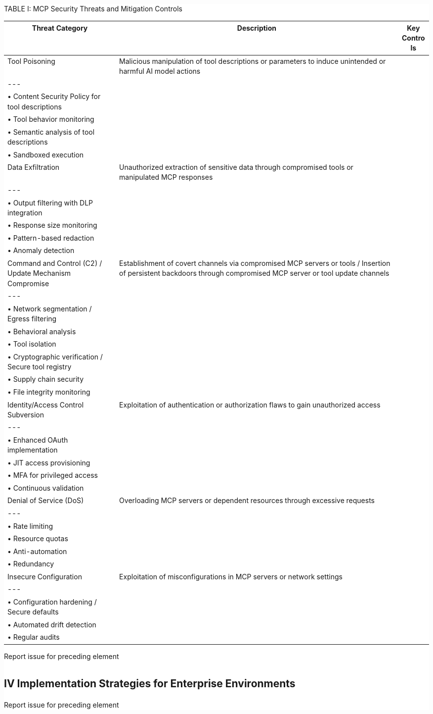 
TABLE I: MCP Security Threats and Mitigation Controls

| Threat Category | Description | Key Controls |
| --- | --- | --- |
| Tool Poisoning | Malicious manipulation of tool descriptions or parameters to induce unintended or harmful AI model actions | |     |
| --- |
| • Content Security Policy for tool descriptions |
| • Tool behavior monitoring |
| • Semantic analysis of tool descriptions |
| • Sandboxed execution | |
| Data Exfiltration | Unauthorized extraction of sensitive data through compromised tools or manipulated MCP responses | |     |
| --- |
| • Output filtering with DLP integration |
| • Response size monitoring |
| • Pattern-based redaction |
| • Anomaly detection | |
| Command and Control (C2) / Update Mechanism Compromise | Establishment of covert channels via compromised MCP servers or tools / Insertion of persistent backdoors through compromised MCP server or tool update channels | |     |
| --- |
| • Network segmentation / Egress filtering |
| • Behavioral analysis |
| • Tool isolation |
| • Cryptographic verification / Secure tool registry |
| • Supply chain security |
| • File integrity monitoring | |
| Identity/Access Control Subversion | Exploitation of authentication or authorization flaws to gain unauthorized access | |     |
| --- |
| • Enhanced OAuth implementation |
| • JIT access provisioning |
| • MFA for privileged access |
| • Continuous validation | |
| Denial of Service (DoS) | Overloading MCP servers or dependent resources through excessive requests | |     |
| --- |
| • Rate limiting |
| • Resource quotas |
| • Anti-automation |
| • Redundancy | |
| Insecure Configuration | Exploitation of misconfigurations in MCP servers or network settings | |     |
| --- |
| • Configuration hardening / Secure defaults |
| • Automated drift detection |
| • Regular audits | |

Report issue for preceding element

## IV Implementation Strategies for Enterprise Environments

Report issue for preceding element